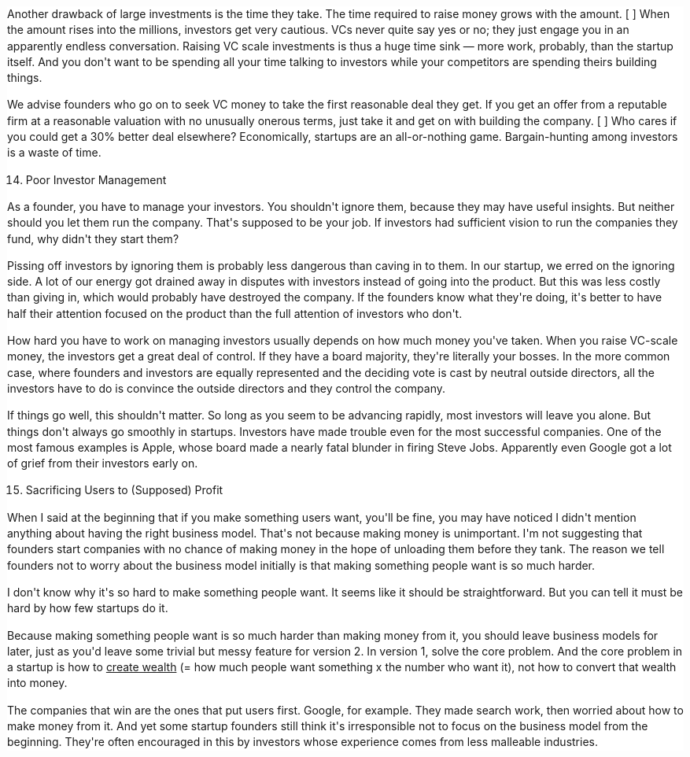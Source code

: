Another drawback of large investments is the time they take. The time required to raise money grows with the amount. [ ] When the amount rises into the millions, investors get very cautious. VCs never quite say yes or no; they just engage you in an apparently endless conversation. Raising VC scale investments is thus a huge time sink — more work, probably, than the startup itself. And you don't want to be spending all your time talking to investors while your competitors are spending theirs building things.

We advise founders who go on to seek VC money to take the first reasonable deal they get. If you get an offer from a reputable firm at a reasonable valuation with no unusually onerous terms, just take it and get on with building the company. [ ] Who cares if you could get a 30% better deal elsewhere? Economically, startups are an all-or-nothing game. Bargain-hunting among investors is a waste of time.

14. Poor Investor Management

As a founder, you have to manage your investors. You shouldn't ignore them, because they may have useful insights. But neither should you let them run the company. That's supposed to be your job. If investors had sufficient vision to run the companies they fund, why didn't they start them?

Pissing off investors by ignoring them is probably less dangerous than caving in to them. In our startup, we erred on the ignoring side. A lot of our energy got drained away in disputes with investors instead of going into the product. But this was less costly than giving in, which would probably have destroyed the company. If the founders know what they're doing, it's better to have half their attention focused on the product than the full attention of investors who don't.

How hard you have to work on managing investors usually depends on how much money you've taken. When you raise VC-scale money, the investors get a great deal of control. If they have a board majority, they're literally your bosses. In the more common case, where founders and investors are equally represented and the deciding vote is cast by neutral outside directors, all the investors have to do is convince the outside directors and they control the company.

If things go well, this shouldn't matter. So long as you seem to be advancing rapidly, most investors will leave you alone. But things don't always go smoothly in startups. Investors have made trouble even for the most successful companies. One of the most famous examples is Apple, whose board made a nearly fatal blunder in firing Steve Jobs. Apparently even Google got a lot of grief from their investors early on.

15. Sacrificing Users to (Supposed) Profit

When I said at the beginning that if you make something users want, you'll be fine, you may have noticed I didn't mention anything about having the right business model. That's not because making money is unimportant. I'm not suggesting that founders start companies with no chance of making money in the hope of unloading them before they tank. The reason we tell founders not to worry about the business model initially is that making something people want is so much harder.

I don't know why it's so hard to make something people want. It seems like it should be straightforward. But you can tell it must be hard by how few startups do it.

Because making something people want is so much harder than making money from it, you should leave business models for later, just as you'd leave some trivial but messy feature for version 2. In version 1, solve the core problem. And the core problem in a startup is how to [create wealth](https://paulgraham.com/wealth.html) (= how much people want something x the number who want it), not how to convert that wealth into money.

The companies that win are the ones that put users first. Google, for example. They made search work, then worried about how to make money from it. And yet some startup founders still think it's irresponsible not to focus on the business model from the beginning. They're often encouraged in this by investors whose experience comes from less malleable industries.
